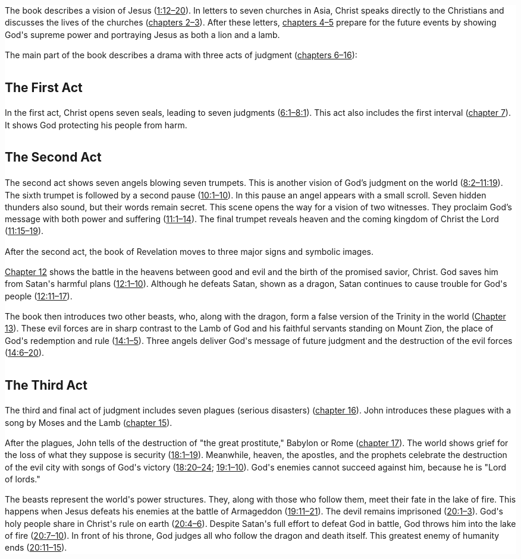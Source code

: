 The book describes a vision of Jesus ([1:12–20](https://ref.ly/Rev1:12-Rev1:20)). In letters to seven churches in Asia, Christ speaks directly to the Christians and discusses the lives of the churches ([chapters 2–3](https://ref.ly/Rev2:1-Rev3:22)). After these letters, [chapters 4–5](https://ref.ly/Rev4:1-Rev5:14) prepare for the future events by showing God's supreme power and portraying Jesus as both a lion and a lamb.

The main part of the book describes a drama with three acts of judgment ([chapters 6–16](https://ref.ly/Rev6:1-Rev16:21)):

The First Act
-------------

In the first act, Christ opens seven seals, leading to seven judgments ([6:1–8:1](https://ref.ly/Rev6:1-Rev8:1)). This act also includes the first interval ([chapter 7](https://ref.ly/Rev7:1-Rev7:17)). It shows God protecting his people from harm.

The Second Act
--------------

The second act shows seven angels blowing seven trumpets. This is another vision of God’s judgment on the world ([8:2–11:19](https://ref.ly/Rev8:2-Rev11:19)). The sixth trumpet is followed by a second pause ([10:1–10](https://ref.ly/Rev10:1-Rev10:10)). In this pause an angel appears with a small scroll. Seven hidden thunders also sound, but their words remain secret. This scene opens the way for a vision of two witnesses. They proclaim God’s message with both power and suffering ([11:1–14](https://ref.ly/Rev11:1-Rev11:14)). The final trumpet reveals heaven and the coming kingdom of Christ the Lord ([11:15–19](https://ref.ly/Rev11:15-Rev11:19)).

After the second act, the book of Revelation moves to three major signs and symbolic images. 

[Chapter 12](https://ref.ly/Rev12:1-Rev12:18) shows the battle in the heavens between good and evil and the birth of the promised savior, Christ. God saves him from Satan's harmful plans ([12:1–10](https://ref.ly/Rev12:1-Rev12:10)). Although he defeats Satan, shown as a dragon, Satan continues to cause trouble for God's people ([12:11–17](https://ref.ly/Rev12:11-Rev12:17)). 

The book then introduces two other beasts, who, along with the dragon, form a false version of the Trinity in the world ([Chapter 13](https://ref.ly/Rev13:1-Rev13:18)). These evil forces are in sharp contrast to the Lamb of God and his faithful servants standing on Mount Zion, the place of God's redemption and rule ([14:1–5](https://ref.ly/Rev14:1-Rev14:5)). Three angels deliver God's message of future judgment and the destruction of the evil forces ([14:6–20](https://ref.ly/Rev14:6-Rev14:20)).

The Third Act
-------------

The third and final act of judgment includes seven plagues (serious disasters) ([chapter 16](https://ref.ly/Rev16:1-Rev16:21)). John introduces these plagues with a song by Moses and the Lamb ([chapter 15](https://ref.ly/Rev15:1-Rev15:8)).

After the plagues, John tells of the destruction of "the great prostitute," Babylon or Rome ([chapter 17](https://ref.ly/Rev17:1-Rev17:18)). The world shows grief for the loss of what they suppose is security ([18:1–19](https://ref.ly/Rev18:1-Rev18:19)). Meanwhile, heaven, the apostles, and the prophets celebrate the destruction of the evil city with songs of God's victory ([18:20–24](https://ref.ly/Rev18:20-Rev18:24); [19:1–10](https://ref.ly/Rev19:1-Rev19:10)). God's enemies cannot succeed against him, because he is "Lord of lords." 

The beasts represent the world's power structures. They, along with those who follow them, meet their fate in the lake of fire. This happens when Jesus defeats his enemies at the battle of Armageddon ([19:11–21](https://ref.ly/Rev19:11-Rev19:21)). The devil remains imprisoned ([20:1–3](https://ref.ly/Rev20:1-Rev20:3)). God's holy people share in Christ's rule on earth ([20:4–6](https://ref.ly/Rev20:4-Rev20:6)). Despite Satan's full effort to defeat God in battle, God throws him into the lake of fire ([20:7–10](https://ref.ly/Rev20:7-Rev20:10)). In front of his throne, God judges all who follow the dragon and death itself. This greatest enemy of humanity ends ([20:11–15](https://ref.ly/Rev20:11-Rev20:15)).
